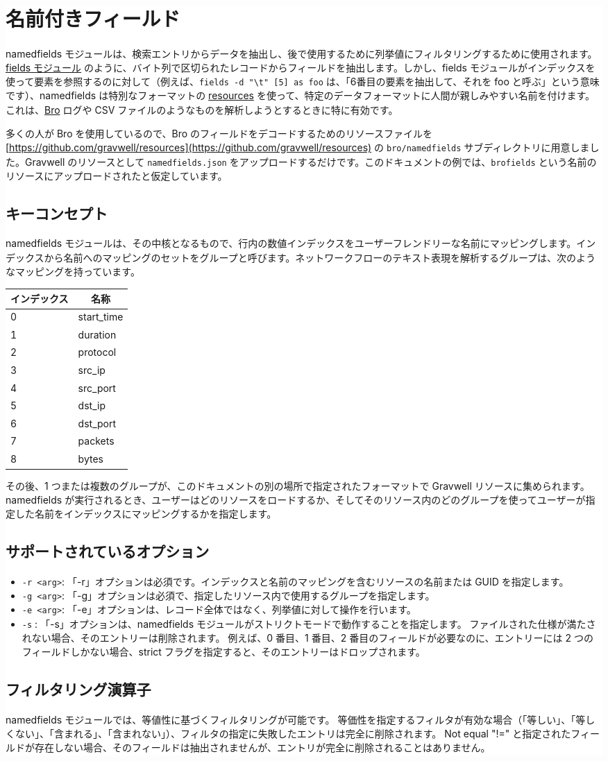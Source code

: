 # 名前付きフィールド

namedfields モジュールは、検索エントリからデータを抽出し、後で使用するために列挙値にフィルタリングするために使用されます。[fields モジュール](#!search/fields/fields.md) のように、バイト列で区切られたレコードからフィールドを抽出します。しかし、fields モジュールがインデックスを使って要素を参照するのに対して（例えば、`fields -d "\t" [5] as foo` は、「6番目の要素を抽出して、それを foo と呼ぶ」という意味です）、namedfields は特別なフォーマットの [resources](#!resources/resources.md) を使って、特定のデータフォーマットに人間が親しみやすい名前を付けます。これは、[Bro](https://www.bro.org) ログや CSV ファイルのようなものを解析しようとするときに特に有効です。

多くの人が Bro を使用しているので、Bro のフィールドをデコードするためのリソースファイルを [https://github.com/gravwell/resources](https://github.com/gravwell/resources) の `bro/namedfields` サブディレクトリに用意しました。Gravwell のリソースとして `namedfields.json` をアップロードするだけです。このドキュメントの例では、`brofields` という名前のリソースにアップロードされたと仮定しています。

## キーコンセプト

namedfields モジュールは、その中核となるもので、行内の数値インデックスをユーザーフレンドリーな名前にマッピングします。インデックスから名前へのマッピングのセットをグループと呼びます。ネットワークフローのテキスト表現を解析するグループは、次のようなマッピングを持っています。

| インデックス | 名称 |
|-------|------|
| 0 | start_time |
| 1 | duration |
| 2 | protocol |
| 3 | src_ip |
| 4 | src_port |
| 5 | dst_ip |
| 6 | dst_port |
| 7 | packets |
| 8 | bytes |

その後、1 つまたは複数のグループが、このドキュメントの別の場所で指定されたフォーマットで Gravwell リソースに集められます。namedfields が実行されるとき、ユーザーはどのリソースをロードするか、そしてそのリソース内のどのグループを使ってユーザーが指定した名前をインデックスにマッピングするかを指定します。

## サポートされているオプション

* `-r <arg>`: 「-r」オプションは必須です。インデックスと名前のマッピングを含むリソースの名前または GUID を指定します。
* `-g <arg>`: 「-g」オプションは必須で、指定したリソース内で使用するグループを指定します。
* `-e <arg>`: 「-e」オプションは、レコード全体ではなく、列挙値に対して操作を行います。
* `-s` : 「-s」オプションは、namedfields モジュールがストリクトモードで動作することを指定します。 ファイルされた仕様が満たされない場合、そのエントリーは削除されます。 例えば、0 番目、1 番目、2 番目のフィールドが必要なのに、エントリーには 2 つのフィールドしかない場合、strict フラグを指定すると、そのエントリーはドロップされます。

## フィルタリング演算子

namedfields モジュールでは、等値性に基づくフィルタリングが可能です。 等価性を指定するフィルタが有効な場合（「等しい」、「等しくない」、「含まれる」、「含まれない」）、フィルタの指定に失敗したエントリは完全に削除されます。 Not equal "!=" と指定されたフィールドが存在しない場合、そのフィールドは抽出されませんが、エントリが完全に削除されることはありません。
